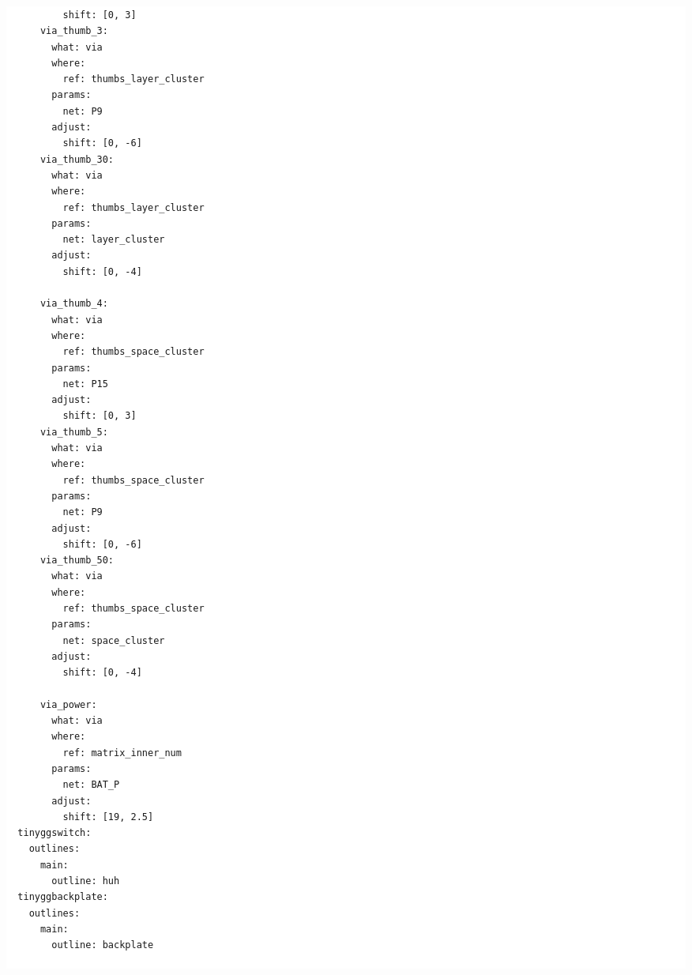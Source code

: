 ```
          shift: [0, 3]
      via_thumb_3:
        what: via
        where:
          ref: thumbs_layer_cluster
        params:
          net: P9
        adjust:
          shift: [0, -6]
      via_thumb_30:
        what: via
        where:
          ref: thumbs_layer_cluster
        params:
          net: layer_cluster
        adjust:
          shift: [0, -4]

      via_thumb_4:
        what: via
        where:
          ref: thumbs_space_cluster
        params:
          net: P15
        adjust:
          shift: [0, 3]
      via_thumb_5:
        what: via
        where:
          ref: thumbs_space_cluster
        params:
          net: P9
        adjust:
          shift: [0, -6]
      via_thumb_50:
        what: via
        where:
          ref: thumbs_space_cluster
        params:
          net: space_cluster
        adjust:
          shift: [0, -4]

      via_power:
        what: via
        where:
          ref: matrix_inner_num
        params:
          net: BAT_P
        adjust:
          shift: [19, 2.5]
  tinyggswitch:
    outlines:
      main:
        outline: huh
  tinyggbackplate:
    outlines:
      main:
        outline: backplate


```
